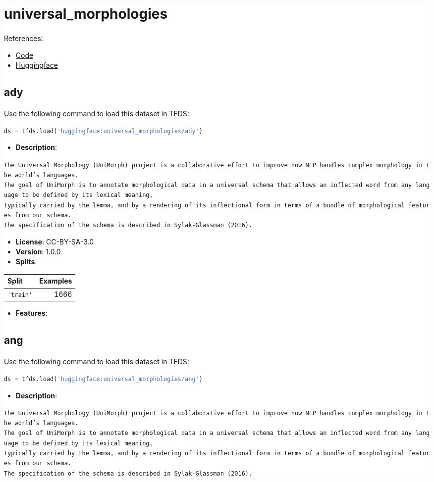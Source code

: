 # universal_morphologies

References:

*   [Code](https://github.com/huggingface/datasets/blob/master/datasets/universal_morphologies)
*   [Huggingface](https://huggingface.co/datasets/universal_morphologies)


## ady


Use the following command to load this dataset in TFDS:

```python
ds = tfds.load('huggingface:universal_morphologies/ady')
```

*   **Description**:

```
The Universal Morphology (UniMorph) project is a collaborative effort to improve how NLP handles complex morphology in the world’s languages.
The goal of UniMorph is to annotate morphological data in a universal schema that allows an inflected word from any language to be defined by its lexical meaning,
typically carried by the lemma, and by a rendering of its inflectional form in terms of a bundle of morphological features from our schema.
The specification of the schema is described in Sylak-Glassman (2016).
```

*   **License**: CC-BY-SA-3.0
*   **Version**: 1.0.0
*   **Splits**:

Split  | Examples
:----- | -------:
`'train'` | 1666

*   **Features**:



## ang


Use the following command to load this dataset in TFDS:

```python
ds = tfds.load('huggingface:universal_morphologies/ang')
```

*   **Description**:

```
The Universal Morphology (UniMorph) project is a collaborative effort to improve how NLP handles complex morphology in the world’s languages.
The goal of UniMorph is to annotate morphological data in a universal schema that allows an inflected word from any language to be defined by its lexical meaning,
typically carried by the lemma, and by a rendering of its inflectional form in terms of a bundle of morphological features from our schema.
The specification of the schema is described in Sylak-Glassman (2016).
```
